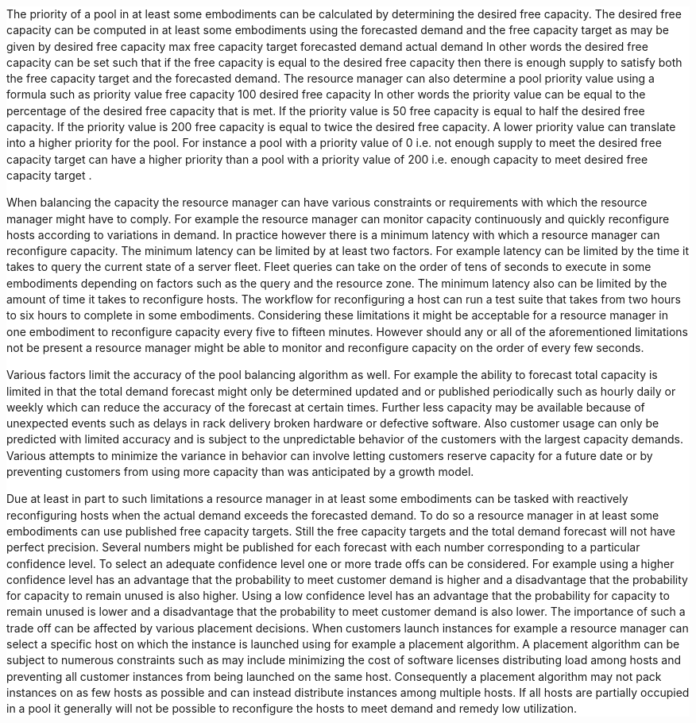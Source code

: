 The priority of a pool in at least some embodiments can be calculated by determining the desired free capacity. The desired free capacity can be computed in at least some embodiments using the forecasted demand and the free capacity target as may be given by desired free capacity max free capacity target forecasted demand actual demand In other words the desired free capacity can be set such that if the free capacity is equal to the desired free capacity then there is enough supply to satisfy both the free capacity target and the forecasted demand. The resource manager can also determine a pool priority value using a formula such as priority value free capacity 100 desired free capacity In other words the priority value can be equal to the percentage of the desired free capacity that is met. If the priority value is 50 free capacity is equal to half the desired free capacity. If the priority value is 200 free capacity is equal to twice the desired free capacity. A lower priority value can translate into a higher priority for the pool. For instance a pool with a priority value of 0 i.e. not enough supply to meet the desired free capacity target can have a higher priority than a pool with a priority value of 200 i.e. enough capacity to meet desired free capacity target .

When balancing the capacity the resource manager can have various constraints or requirements with which the resource manager might have to comply. For example the resource manager can monitor capacity continuously and quickly reconfigure hosts according to variations in demand. In practice however there is a minimum latency with which a resource manager can reconfigure capacity. The minimum latency can be limited by at least two factors. For example latency can be limited by the time it takes to query the current state of a server fleet. Fleet queries can take on the order of tens of seconds to execute in some embodiments depending on factors such as the query and the resource zone. The minimum latency also can be limited by the amount of time it takes to reconfigure hosts. The workflow for reconfiguring a host can run a test suite that takes from two hours to six hours to complete in some embodiments. Considering these limitations it might be acceptable for a resource manager in one embodiment to reconfigure capacity every five to fifteen minutes. However should any or all of the aforementioned limitations not be present a resource manager might be able to monitor and reconfigure capacity on the order of every few seconds.

Various factors limit the accuracy of the pool balancing algorithm as well. For example the ability to forecast total capacity is limited in that the total demand forecast might only be determined updated and or published periodically such as hourly daily or weekly which can reduce the accuracy of the forecast at certain times. Further less capacity may be available because of unexpected events such as delays in rack delivery broken hardware or defective software. Also customer usage can only be predicted with limited accuracy and is subject to the unpredictable behavior of the customers with the largest capacity demands. Various attempts to minimize the variance in behavior can involve letting customers reserve capacity for a future date or by preventing customers from using more capacity than was anticipated by a growth model.

Due at least in part to such limitations a resource manager in at least some embodiments can be tasked with reactively reconfiguring hosts when the actual demand exceeds the forecasted demand. To do so a resource manager in at least some embodiments can use published free capacity targets. Still the free capacity targets and the total demand forecast will not have perfect precision. Several numbers might be published for each forecast with each number corresponding to a particular confidence level. To select an adequate confidence level one or more trade offs can be considered. For example using a higher confidence level has an advantage that the probability to meet customer demand is higher and a disadvantage that the probability for capacity to remain unused is also higher. Using a low confidence level has an advantage that the probability for capacity to remain unused is lower and a disadvantage that the probability to meet customer demand is also lower. The importance of such a trade off can be affected by various placement decisions. When customers launch instances for example a resource manager can select a specific host on which the instance is launched using for example a placement algorithm. A placement algorithm can be subject to numerous constraints such as may include minimizing the cost of software licenses distributing load among hosts and preventing all customer instances from being launched on the same host. Consequently a placement algorithm may not pack instances on as few hosts as possible and can instead distribute instances among multiple hosts. If all hosts are partially occupied in a pool it generally will not be possible to reconfigure the hosts to meet demand and remedy low utilization.
